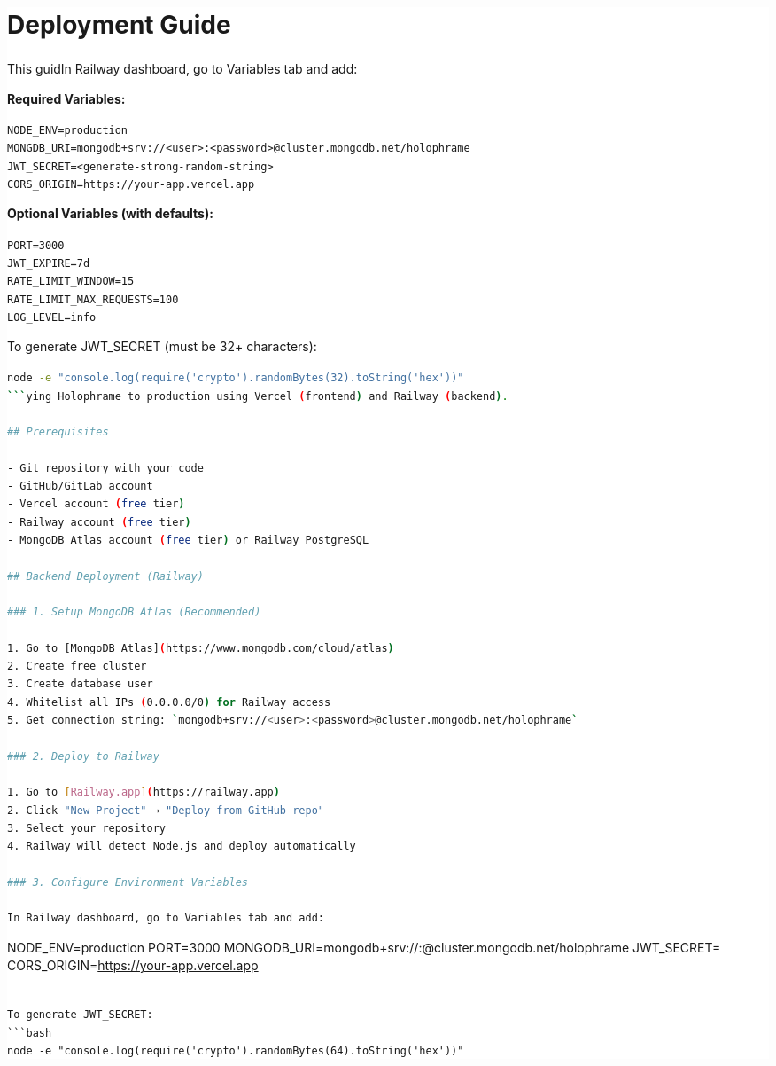 # Deployment Guide

This guidIn Railway dashboard, go to Variables tab and add:

**Required Variables:**
```
NODE_ENV=production
MONGDB_URI=mongodb+srv://<user>:<password>@cluster.mongodb.net/holophrame
JWT_SECRET=<generate-strong-random-string>
CORS_ORIGIN=https://your-app.vercel.app
```

**Optional Variables (with defaults):**
```
PORT=3000
JWT_EXPIRE=7d
RATE_LIMIT_WINDOW=15
RATE_LIMIT_MAX_REQUESTS=100
LOG_LEVEL=info
```

To generate JWT_SECRET (must be 32+ characters):
```bash
node -e "console.log(require('crypto').randomBytes(32).toString('hex'))"
```ying Holophrame to production using Vercel (frontend) and Railway (backend).

## Prerequisites

- Git repository with your code
- GitHub/GitLab account
- Vercel account (free tier)
- Railway account (free tier)
- MongoDB Atlas account (free tier) or Railway PostgreSQL

## Backend Deployment (Railway)

### 1. Setup MongoDB Atlas (Recommended)

1. Go to [MongoDB Atlas](https://www.mongodb.com/cloud/atlas)
2. Create free cluster
3. Create database user
4. Whitelist all IPs (0.0.0.0/0) for Railway access
5. Get connection string: `mongodb+srv://<user>:<password>@cluster.mongodb.net/holophrame`

### 2. Deploy to Railway

1. Go to [Railway.app](https://railway.app)
2. Click "New Project" → "Deploy from GitHub repo"
3. Select your repository
4. Railway will detect Node.js and deploy automatically

### 3. Configure Environment Variables

In Railway dashboard, go to Variables tab and add:

```
NODE_ENV=production
PORT=3000
MONGODB_URI=mongodb+srv://<user>:<password>@cluster.mongodb.net/holophrame
JWT_SECRET=<generate-strong-random-string>
CORS_ORIGIN=https://your-app.vercel.app
```

To generate JWT_SECRET:
```bash
node -e "console.log(require('crypto').randomBytes(64).toString('hex'))"
```